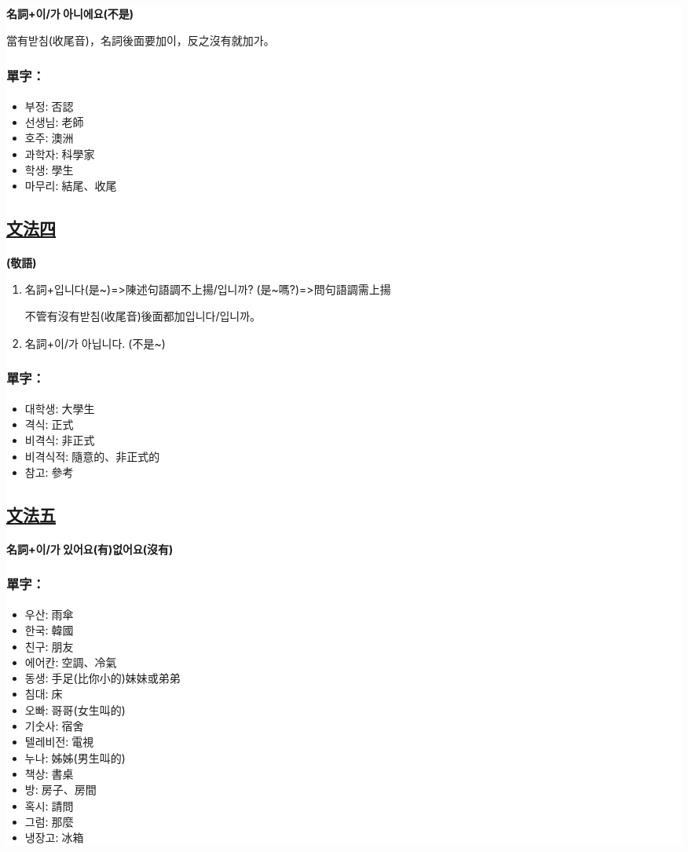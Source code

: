 **名詞+이/가 아니에요(不是)**

當有받침(收尾音)，名詞後面要加이，反之沒有就加가。

### 單字：

- 부정: 否認
- 선생님: 老師
- 호주: 澳洲
- 과학자: 科學家
- 학생: 學生
- 마무리: 結尾、收尾

## [文法四](https://www.youtube.com/watch?v=hBj_CIJ5lrM&list=PLApkQ92Fw_1c3YQqeocr4Hro8PhWAUIyA&index=196)  

**(敬語)**

1. 名詞+입니다(是~)=>陳述句語調不上揚/입니까? (是~嗎?)=>問句語調需上揚

    不管有沒有받침(收尾音)後面都加입니다/입니까。

2. 名詞+이/가 아닙니다. (不是~)

### 單字：

- 대학생: 大學生
- 격식: 正式
- 비격식: 非正式
- 비격식적: 隨意的、非正式的
- 참고: 參考

## [文法五](https://www.youtube.com/watch?v=CYhsVy2Taz0&list=PLApkQ92Fw_1c3YQqeocr4Hro8PhWAUIyA&index=194) 


**名詞+이/가 있어요(有)없어요(沒有)**
### 單字：

- 우산: 雨傘
- 한국: 韓國
- 친구: 朋友
- 에어칸: 空調、冷氣
- 동생: 手足(比你小的)妹妹或弟弟
- 침대: 床
- 오빠: 哥哥(女生叫的)
- 기숫사: 宿舍
- 텔레비전: 電視
- 누나: 姊姊(男生叫的)
- 책상: 書桌
- 방: 房子、房間
- 혹시: 請問
- 그럼: 那麼
- 냉장고: 冰箱
